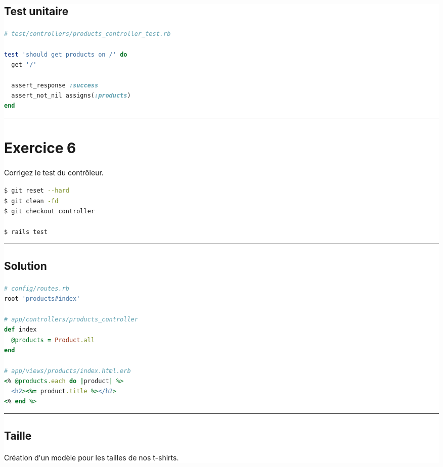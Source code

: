 ## Test unitaire

```ruby
# test/controllers/products_controller_test.rb

test 'should get products on /' do
  get '/'

  assert_response :success
  assert_not_nil assigns(:products)
end
```

--------------------------------------------------------------------------------

# Exercice 6

Corrigez le test du contrôleur.

```sh
$ git reset --hard
$ git clean -fd
$ git checkout controller

$ rails test
```

--------------------------------------------------------------------------------

## Solution

```ruby
# config/routes.rb
root 'products#index'

# app/controllers/products_controller
def index
  @products = Product.all
end

# app/views/products/index.html.erb
<% @products.each do |product| %>
  <h2><%= product.title %></h2>
<% end %>
```

--------------------------------------------------------------------------------

## Taille

Création d'un modèle pour les tailles de nos t-shirts.
